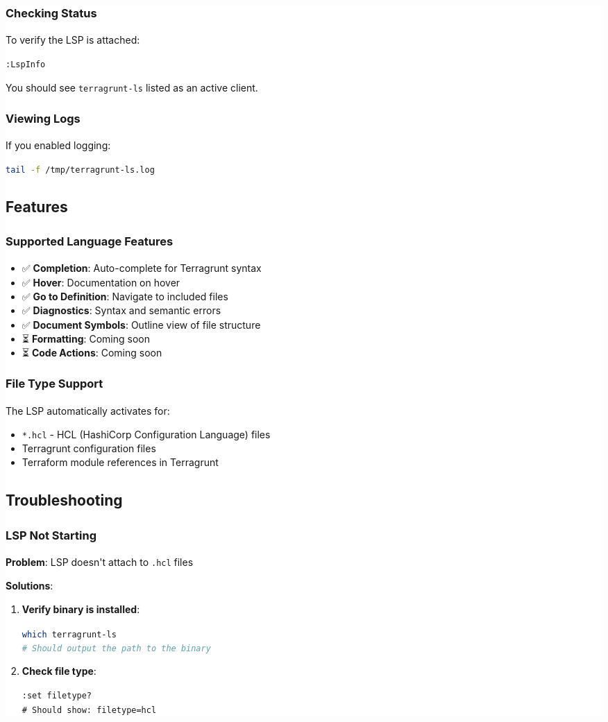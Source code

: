 ### Checking Status

To verify the LSP is attached:

```vim
:LspInfo
```

You should see `terragrunt-ls` listed as an active client.

### Viewing Logs

If you enabled logging:

```bash
tail -f /tmp/terragrunt-ls.log
```

## Features

### Supported Language Features

- ✅ **Completion**: Auto-complete for Terragrunt syntax
- ✅ **Hover**: Documentation on hover
- ✅ **Go to Definition**: Navigate to included files
- ✅ **Diagnostics**: Syntax and semantic errors
- ✅ **Document Symbols**: Outline view of file structure
- ⏳ **Formatting**: Coming soon
- ⏳ **Code Actions**: Coming soon

### File Type Support

The LSP automatically activates for:
- `*.hcl` - HCL (HashiCorp Configuration Language) files
- Terragrunt configuration files
- Terraform module references in Terragrunt

## Troubleshooting

### LSP Not Starting

**Problem**: LSP doesn't attach to `.hcl` files

**Solutions**:

1. **Verify binary is installed**:
   ```bash
   which terragrunt-ls
   # Should output the path to the binary
   ```

2. **Check file type**:
   ```vim
   :set filetype?
   # Should show: filetype=hcl
   ```
